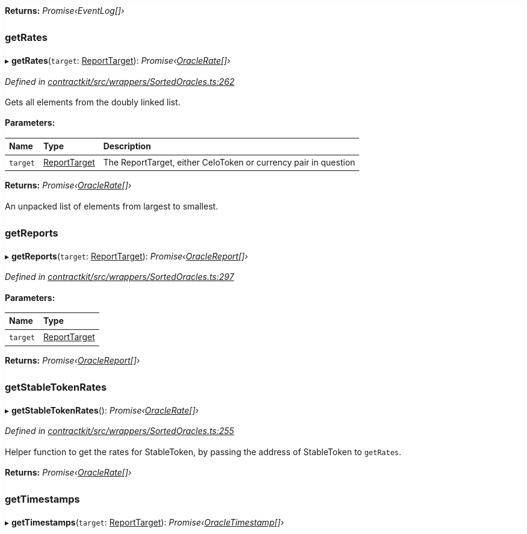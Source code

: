 **Returns:** _Promise‹EventLog\[\]›_

### getRates

▸ **getRates**\(`target`: [ReportTarget](../modules/_wrappers_sortedoracles_.md#reporttarget)\): _Promise‹_[_OracleRate_](../interfaces/_wrappers_sortedoracles_.oraclerate.md)_\[\]›_

_Defined in_ [_contractkit/src/wrappers/SortedOracles.ts:262_](https://github.com/celo-org/celo-monorepo/blob/master/packages/sdk/contractkit/src/wrappers/SortedOracles.ts#L262)

Gets all elements from the doubly linked list.

**Parameters:**

| Name | Type | Description |
| :--- | :--- | :--- |
| `target` | [ReportTarget](../modules/_wrappers_sortedoracles_.md#reporttarget) | The ReportTarget, either CeloToken or currency pair in question |

**Returns:** _Promise‹_[_OracleRate_](../interfaces/_wrappers_sortedoracles_.oraclerate.md)_\[\]›_

An unpacked list of elements from largest to smallest.

### getReports

▸ **getReports**\(`target`: [ReportTarget](../modules/_wrappers_sortedoracles_.md#reporttarget)\): _Promise‹_[_OracleReport_](../interfaces/_wrappers_sortedoracles_.oraclereport.md)_\[\]›_

_Defined in_ [_contractkit/src/wrappers/SortedOracles.ts:297_](https://github.com/celo-org/celo-monorepo/blob/master/packages/sdk/contractkit/src/wrappers/SortedOracles.ts#L297)

**Parameters:**

| Name | Type |
| :--- | :--- |
| `target` | [ReportTarget](../modules/_wrappers_sortedoracles_.md#reporttarget) |

**Returns:** _Promise‹_[_OracleReport_](../interfaces/_wrappers_sortedoracles_.oraclereport.md)_\[\]›_

### getStableTokenRates

▸ **getStableTokenRates**\(\): _Promise‹_[_OracleRate_](../interfaces/_wrappers_sortedoracles_.oraclerate.md)_\[\]›_

_Defined in_ [_contractkit/src/wrappers/SortedOracles.ts:255_](https://github.com/celo-org/celo-monorepo/blob/master/packages/sdk/contractkit/src/wrappers/SortedOracles.ts#L255)

Helper function to get the rates for StableToken, by passing the address of StableToken to `getRates`.

**Returns:** _Promise‹_[_OracleRate_](../interfaces/_wrappers_sortedoracles_.oraclerate.md)_\[\]›_

### getTimestamps

▸ **getTimestamps**\(`target`: [ReportTarget](../modules/_wrappers_sortedoracles_.md#reporttarget)\): _Promise‹_[_OracleTimestamp_](../interfaces/_wrappers_sortedoracles_.oracletimestamp.md)_\[\]›_
